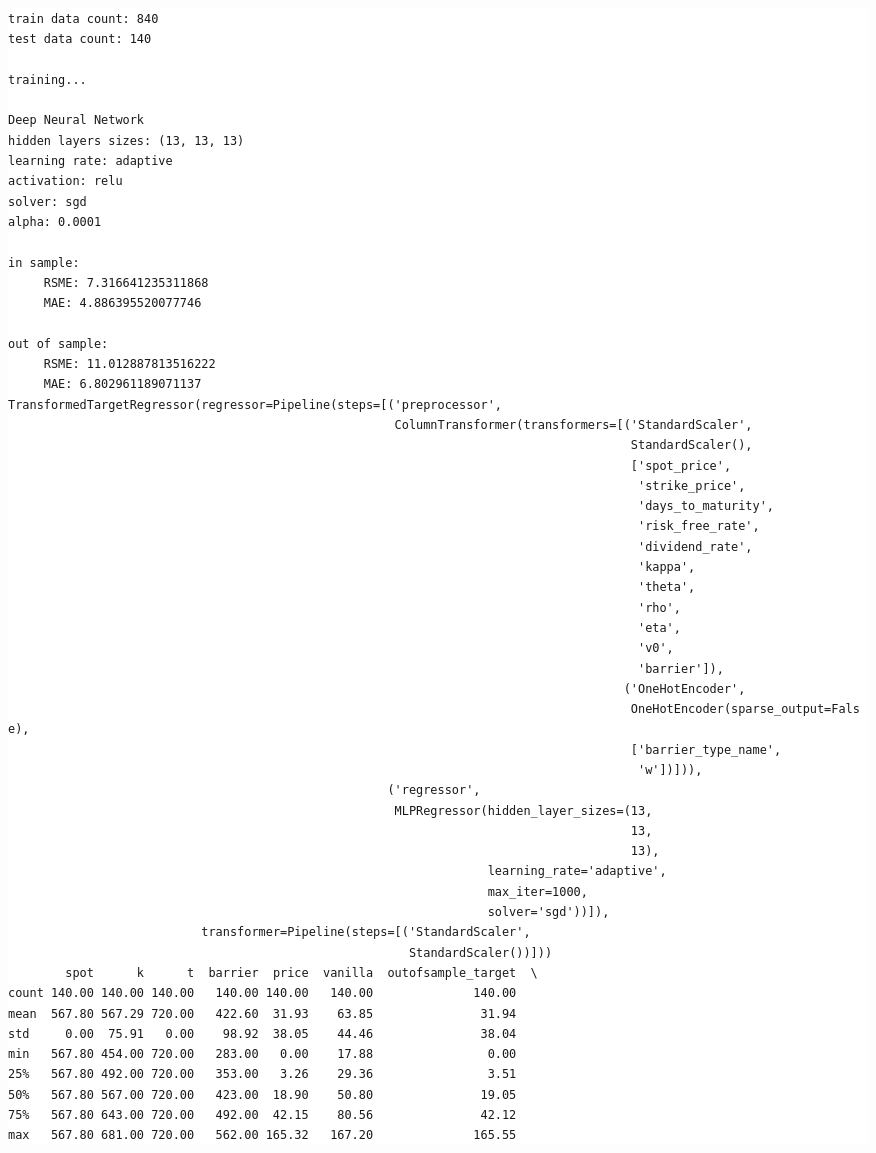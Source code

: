     train data count: 840
    test data count: 140
    
    training...
    
    Deep Neural Network
    hidden layers sizes: (13, 13, 13)
    learning rate: adaptive
    activation: relu
    solver: sgd
    alpha: 0.0001
    
    in sample:
         RSME: 7.316641235311868
         MAE: 4.886395520077746
    
    out of sample:
         RSME: 11.012887813516222
         MAE: 6.802961189071137
    TransformedTargetRegressor(regressor=Pipeline(steps=[('preprocessor',
                                                          ColumnTransformer(transformers=[('StandardScaler',
                                                                                           StandardScaler(),
                                                                                           ['spot_price',
                                                                                            'strike_price',
                                                                                            'days_to_maturity',
                                                                                            'risk_free_rate',
                                                                                            'dividend_rate',
                                                                                            'kappa',
                                                                                            'theta',
                                                                                            'rho',
                                                                                            'eta',
                                                                                            'v0',
                                                                                            'barrier']),
                                                                                          ('OneHotEncoder',
                                                                                           OneHotEncoder(sparse_output=False),
                                                                                           ['barrier_type_name',
                                                                                            'w'])])),
                                                         ('regressor',
                                                          MLPRegressor(hidden_layer_sizes=(13,
                                                                                           13,
                                                                                           13),
                                                                       learning_rate='adaptive',
                                                                       max_iter=1000,
                                                                       solver='sgd'))]),
                               transformer=Pipeline(steps=[('StandardScaler',
                                                            StandardScaler())]))
            spot      k      t  barrier  price  vanilla  outofsample_target  \
    count 140.00 140.00 140.00   140.00 140.00   140.00              140.00   
    mean  567.80 567.29 720.00   422.60  31.93    63.85               31.94   
    std     0.00  75.91   0.00    98.92  38.05    44.46               38.04   
    min   567.80 454.00 720.00   283.00   0.00    17.88                0.00   
    25%   567.80 492.00 720.00   353.00   3.26    29.36                3.51   
    50%   567.80 567.00 720.00   423.00  18.90    50.80               19.05   
    75%   567.80 643.00 720.00   492.00  42.15    80.56               42.12   
    max   567.80 681.00 720.00   562.00 165.32   167.20              165.55   
    
